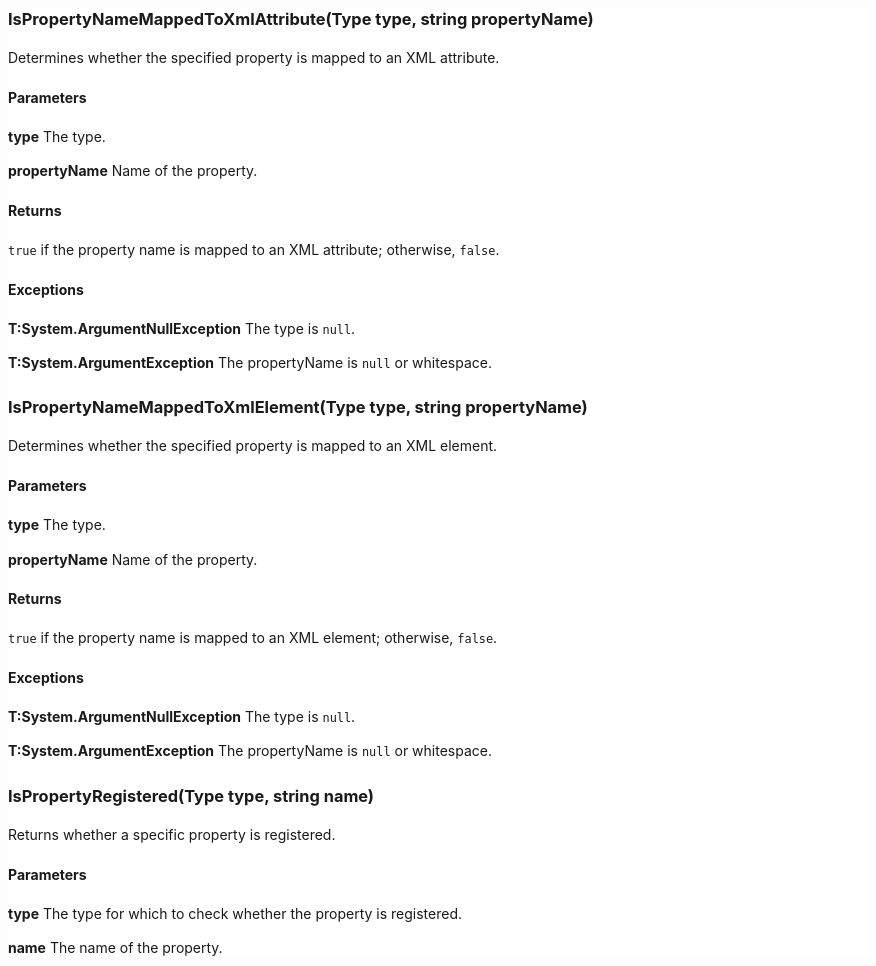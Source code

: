 

### IsPropertyNameMappedToXmlAttribute(Type type, string propertyName)

Determines whether the specified property is mapped to an XML attribute.

#### Parameters

**type**
The type.

**propertyName**
Name of the property.

#### Returns

```true``` if the property name is mapped to an XML attribute; otherwise, ```false```.

#### Exceptions

**T:System.ArgumentNullException**
The type is ```null```.

**T:System.ArgumentException**
The propertyName is ```null``` or whitespace.



### IsPropertyNameMappedToXmlElement(Type type, string propertyName)

Determines whether the specified property is mapped to an XML element.

#### Parameters

**type**
The type.

**propertyName**
Name of the property.

#### Returns

```true``` if the property name is mapped to an XML element; otherwise, ```false```.

#### Exceptions

**T:System.ArgumentNullException**
The type is ```null```.

**T:System.ArgumentException**
The propertyName is ```null``` or whitespace.



### IsPropertyRegistered(Type type, string name)

Returns whether a specific property is registered.

#### Parameters

**type**
The type for which to check whether the property is registered.

**name**
The name of the property.
```